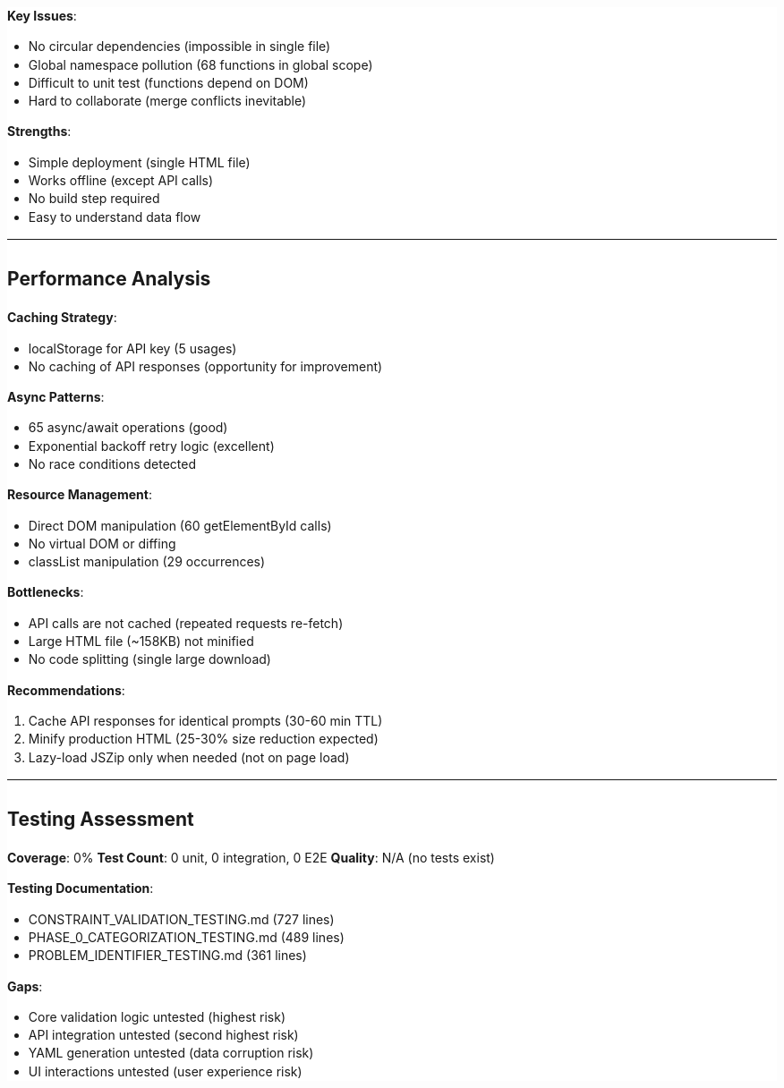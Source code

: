 **Key Issues**:
- No circular dependencies (impossible in single file)
- Global namespace pollution (68 functions in global scope)
- Difficult to unit test (functions depend on DOM)
- Hard to collaborate (merge conflicts inevitable)

**Strengths**:
- Simple deployment (single HTML file)
- Works offline (except API calls)
- No build step required
- Easy to understand data flow

---

## Performance Analysis

**Caching Strategy**:
- localStorage for API key (5 usages)
- No caching of API responses (opportunity for improvement)

**Async Patterns**:
- 65 async/await operations (good)
- Exponential backoff retry logic (excellent)
- No race conditions detected

**Resource Management**:
- Direct DOM manipulation (60 getElementById calls)
- No virtual DOM or diffing
- classList manipulation (29 occurrences)

**Bottlenecks**:
- API calls are not cached (repeated requests re-fetch)
- Large HTML file (~158KB) not minified
- No code splitting (single large download)

**Recommendations**:
1. Cache API responses for identical prompts (30-60 min TTL)
2. Minify production HTML (25-30% size reduction expected)
3. Lazy-load JSZip only when needed (not on page load)

---

## Testing Assessment

**Coverage**: 0%
**Test Count**: 0 unit, 0 integration, 0 E2E
**Quality**: N/A (no tests exist)

**Testing Documentation**:
- CONSTRAINT_VALIDATION_TESTING.md (727 lines)
- PHASE_0_CATEGORIZATION_TESTING.md (489 lines)
- PROBLEM_IDENTIFIER_TESTING.md (361 lines)

**Gaps**:
- Core validation logic untested (highest risk)
- API integration untested (second highest risk)
- YAML generation untested (data corruption risk)
- UI interactions untested (user experience risk)
